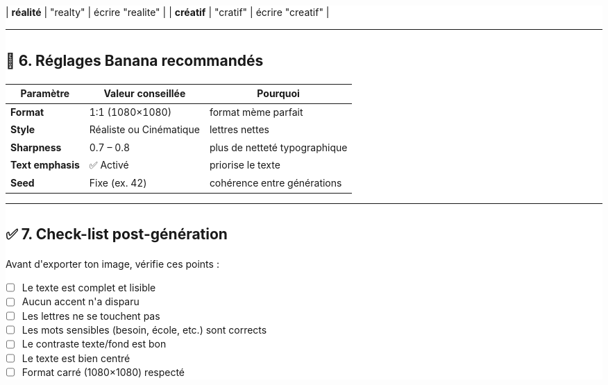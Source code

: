 | **réalité** | "realty" | écrire "realite" |
| **créatif** | "cratif" | écrire "creatif" |

---

## 🎨 6. Réglages Banana recommandés

| Paramètre | Valeur conseillée | Pourquoi |
|------------|------------------|----------|
| **Format** | 1:1 (1080×1080) | format mème parfait |
| **Style** | Réaliste ou Cinématique | lettres nettes |
| **Sharpness** | 0.7 – 0.8 | plus de netteté typographique |
| **Text emphasis** | ✅ Activé | priorise le texte |
| **Seed** | Fixe (ex. 42) | cohérence entre générations |

---

## ✅ 7. Check-list post-génération

Avant d'exporter ton image, vérifie ces points :

- [ ] Le texte est complet et lisible
- [ ] Aucun accent n'a disparu
- [ ] Les lettres ne se touchent pas
- [ ] Les mots sensibles (besoin, école, etc.) sont corrects
- [ ] Le contraste texte/fond est bon
- [ ] Le texte est bien centré
- [ ] Format carré (1080×1080) respecté
